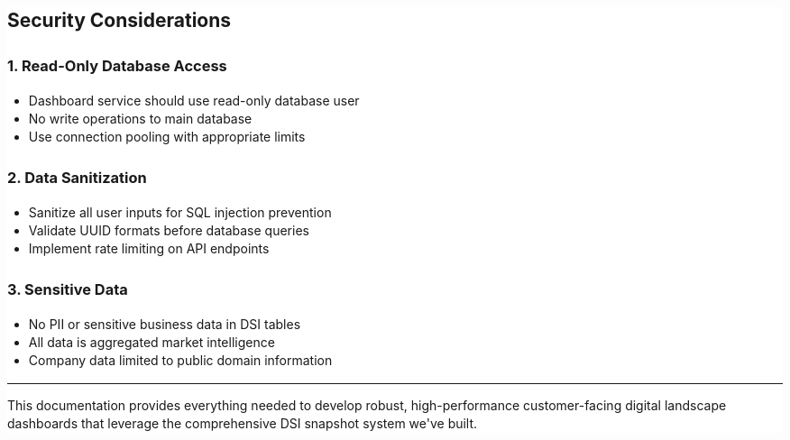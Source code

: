 
## Security Considerations

### 1. Read-Only Database Access
- Dashboard service should use read-only database user
- No write operations to main database
- Use connection pooling with appropriate limits

### 2. Data Sanitization
- Sanitize all user inputs for SQL injection prevention
- Validate UUID formats before database queries
- Implement rate limiting on API endpoints

### 3. Sensitive Data
- No PII or sensitive business data in DSI tables
- All data is aggregated market intelligence
- Company data limited to public domain information

---

This documentation provides everything needed to develop robust, high-performance customer-facing digital landscape dashboards that leverage the comprehensive DSI snapshot system we've built.
